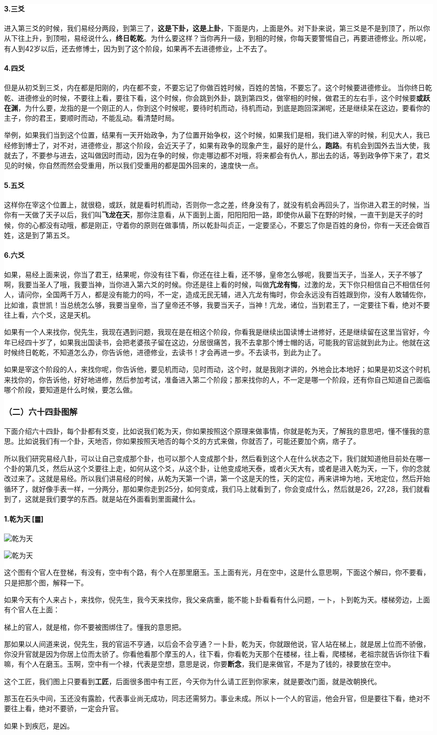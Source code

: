 #### 3.三爻
进入第三爻的时候，我们易经分两段，到第三了，**这是下卦，这是上卦**，下面是内，上面是外。对下卦来说，第三爻是不是到顶了，所以你从下往上升，到顶啦，易经说什么，**终日乾乾**。为什么要这样？当你再升一级，到相的时候，你每天要警惕自己，再要进德修业。所以呢，有人到42岁以后，还去修博士，因为到了这个阶段，如果再不去进德修业，上不去了。

#### 4.四爻
但是从初爻到三爻，内在都是阳刚的，内在都不变，不要忘记了你做百姓时候，百姓的苦恼，不要忘了。这个时候要进德修业。
当你终日乾乾、进德修业的时候，不要往上看，要往下看，这个时候，你会跳到外卦，跳到第四爻，做宰相的时候，做君王的左右手，这个时候要**或跃在渊**，为什么要，龙指的是一个刚正的人，你到这个时候呢，要待时机而动，待机而动，到底是跑回深渊呢，还是继续呆在这边，要看你的主子，你的君王，要顺时而动，不能乱动。看清楚时局。

举例，如果我们当到这个位置，结果有一天开始政争，为了位置开始争权，这个时候，如果我们是相，我们进入宰的时候，利见大人，我已经修到博士了，对不对，进德修业，那这个阶段，会近天子了，如果有政争的现象产生，最好的是什么，**跑路**。有机会到国外去当大使，我就去了，不要参与进去，这叫做因时而动，因为在争的时候，你走哪边都不对哦，将来都会有仇人，那出去的话，等到政争停下来了，君爻见的时候，你自然而然会受重用，所以我们受重用的都是国外回来的，速度快一点。

#### 5.五爻
这样你在宰这个位置上，就很稳，或跃，就是看时机而动，否则你一念之差，终身没有了，就没有机会再回头了，当你进入君王的时候，当你有一天做了天子以后，我们叫**飞龙在天**，那你注意看，从下面到上面，阳阳阳阳一路，即使你从最下在野的时候，一直干到是天子的时候，你的心都没有动哦，都是刚正，守着你的原则在做事情，所以乾卦叫贞正，一定要坚心，不要忘了你是百姓的身份，你有一天还会做百姓，这是到了第五爻。

#### 6.六爻
如果，易经上面来说，你当了君王，结果呢，你没有往下看，你还在往上看，还不够，皇帝怎么够呢，我要当天子，当圣人，天子不够了啊，我要当圣人了哦，我要当神，当你进入第六爻的时候。你还是往上看的时候，叫做**亢龙有悔**，过激的龙，天下你只相信自己不相信任何人，请问你，全国两千万人，都是没有能力的吗，不一定，造成无民无辅，进入亢龙有悔时，你会永远没有百姓跟到你，没有人敢辅佐你，比如谁，袁世凯！当总统怎么够，我要当皇帝，当了皇帝还不够，我要当天子，当神！亢龙，诸位，当到君王了，一定要往下看，绝对不要往上看，六个爻，这是天机。

如果有一个人来找你，倪先生，我现在遇到问题，我现在是在相这个阶段，你看我是继续出国读博士进修好，还是继续留在这里当官好，今年已经四十岁了，如果我出国读书，会把老婆孩子留在这边，分居很痛苦，我不去拿那个博士帽的话，可能我的官运就到此为止。他就在这时候终日乾乾，不知道怎么办，你告诉他，进德修业，去读书！才会再进一步。不去读书，到此为止了。

如果是宰这个阶段的人，来找你呢，你告诉他，要见机而动，见时而动，这个时，就是我刚才讲的，外地会比本地好；如果是初爻这个时机来找你的，你告诉他，好好地进修，然后参加考试，准备进入第二个阶段；那来找你的人，不一定是哪一个阶段，还有你自己知道自己面临哪个阶段，要知道是什么时候，要怎么做。

### （二）六十四卦图解
下面介绍六十四卦，每个卦都有爻变，比如说我们乾为天，你如果按照这个原理来做事情，你就是乾为天，了解我的意思吧，懂不懂我的意思。比如说我们有一个卦，天地否，你如果按照天地否的每个爻的方式来做，你就否了，可能还要加个病，痞子了。

所以我们研究易经八卦，可以让自己变成那个卦，也可以那个人变成那个卦，然后看到这个人在什么状态之下，我们就知道他目前处在哪一个卦的第几爻，然后从这个爻要往上走，如何从这个爻，从这个卦，让他变成地天泰，或者火天大有，或者是进入乾为天，一下，你的念就改过来了。这就是易经。所以我们讲易经的时候，从乾为天第一个讲，第一个这是天的性，天的定位，再来讲坤为地，天地定位，然后开始循环了，就好像手表一样，一分两分，那如果你走到25分，如何变成，我们马上就看到了，你会变成什么，然后就是26，27,28，我们就看到了，这就是我们要学的东西。就是站在外面看到里面藏什么。
#### 1.乾为天 [䷀]

![乾为天](https://preview.cloud.189.cn/image/imageAction?param=9009257B37F34902A1D93BBF9621A156C414767E6DAD7F02FC41BD7AF0A87EFBBD3D7D44129D5D5A70B212C25F4AD83C49F4430077CEEF2F4F91EDA9534BDB2D719DBD6BEE8EF519434390AA42D033D14F87602E42E6ED80BC3D6AC8DD94D21332E66789B811B42BBA3BD01796707650)

![乾为天](https://preview.cloud.189.cn/image/imageAction?param=B90E35E85FC98557D1D9648B16DA4931984EBD27654ABA4FD4DBCDC3CFB34C7AE5C8CF39CD0DA7D11BD4EF74F3C40EBB42AE27280FDD65795983FC5E8CCA09201EF8F82DC975562E6ADF1A45E544EE0792D4EFFB42B436FC31DF2DC21F19B060B0BC374B365A4D38BF96106130C5A44B)

这个图有个官人在登梯，有没有，空中有个路，有个人在那里磨玉。玉上面有光，月在空中，这是什么意思啊，下面这个解曰，你不要看，只是把那个图，解释一下。

如果今天有个人来占卜，来找你，倪先生，我今天来找你，我父亲病重，能不能卜卦看看有什么问题，一卜，卜到乾为天。楼梯旁边，上面有个官人在上面：
 
梯上的官人，就是棺，你不要被图绑住了。懂我的意思把。

那如果以人间道来说，倪先生，我的官运不亨通，以后会不会亨通？一卜卦，乾为天，你就跟他说，官人站在梯上，就是居上位而不骄傲，你没升官就是因为你居上位而太骄了。你看他看那个摩玉的人，往下看，你看乾为天那个在楼梯，往上看，爬楼梯，老祖宗就告诉你往下看嘛，有个人在磨玉。玉啊，空中有一个禄，代表是空想，意思是说，你要**断念**，我们是来做官，不是为了钱的，禄要放在空中。

这个工匠，我们图上只要看到**工匠**，后面很多图中有工匠，今天你为什么请工匠到你家来，就是要改门面，就是改朝换代。

那玉在石头中间，玉还没有露脸，代表事业尚无成功，同志还需努力。事业未成。所以卜一个人的官运，他会升官，但是要往下看，绝对不要往上看，绝对不要骄，一定会升官。

如果卜到疾厄，是凶。
